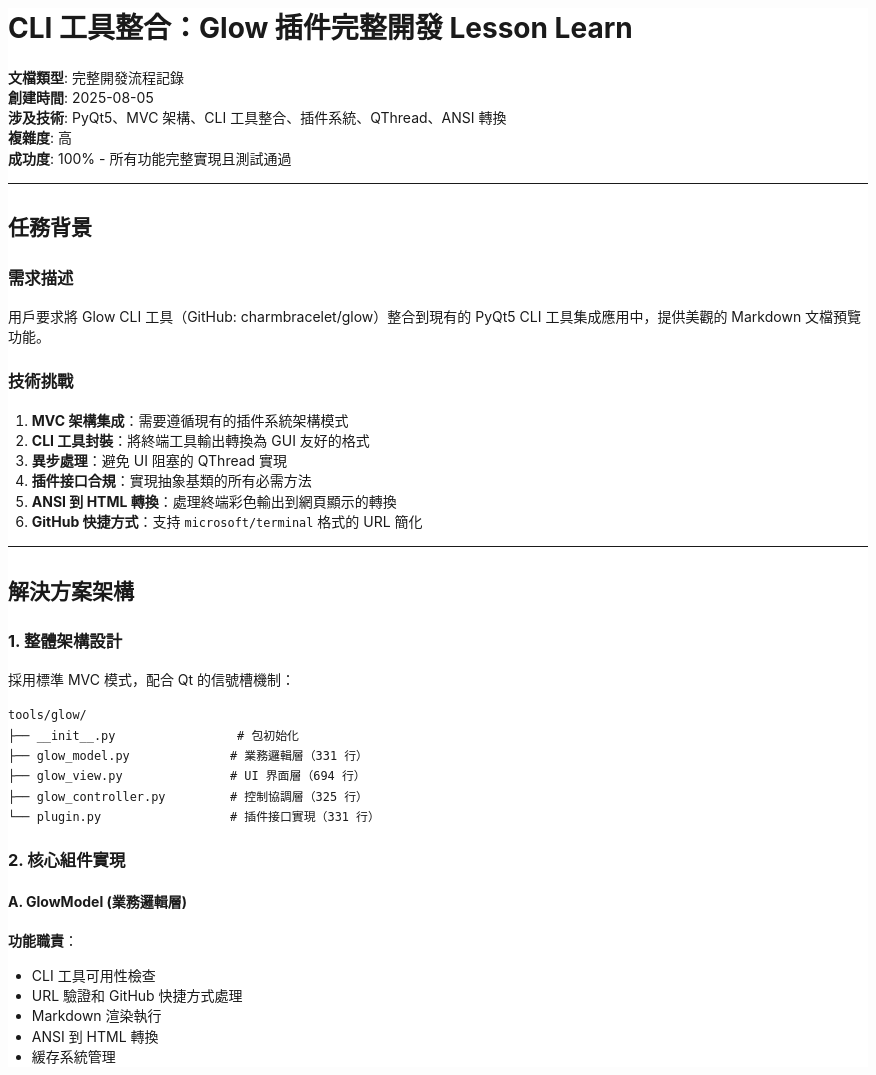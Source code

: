 # CLI 工具整合：Glow 插件完整開發 Lesson Learn

**文檔類型**: 完整開發流程記錄  
**創建時間**: 2025-08-05  
**涉及技術**: PyQt5、MVC 架構、CLI 工具整合、插件系統、QThread、ANSI 轉換  
**複雜度**: 高  
**成功度**: 100% - 所有功能完整實現且測試通過  

---

## 任務背景

### 需求描述
用戶要求將 Glow CLI 工具（GitHub: charmbracelet/glow）整合到現有的 PyQt5 CLI 工具集成應用中，提供美觀的 Markdown 文檔預覽功能。

### 技術挑戰
1. **MVC 架構集成**：需要遵循現有的插件系統架構模式
2. **CLI 工具封裝**：將終端工具輸出轉換為 GUI 友好的格式
3. **異步處理**：避免 UI 阻塞的 QThread 實現
4. **插件接口合規**：實現抽象基類的所有必需方法
5. **ANSI 到 HTML 轉換**：處理終端彩色輸出到網頁顯示的轉換
6. **GitHub 快捷方式**：支持 `microsoft/terminal` 格式的 URL 簡化

---

## 解決方案架構

### 1. 整體架構設計

採用標準 MVC 模式，配合 Qt 的信號槽機制：

```
tools/glow/
├── __init__.py                 # 包初始化
├── glow_model.py              # 業務邏輯層（331 行）
├── glow_view.py               # UI 界面層（694 行）
├── glow_controller.py         # 控制協調層（325 行）
└── plugin.py                  # 插件接口實現（331 行）
```

### 2. 核心組件實現

#### A. GlowModel (業務邏輯層)
**功能職責**：
- CLI 工具可用性檢查
- URL 驗證和 GitHub 快捷方式處理
- Markdown 渲染執行
- ANSI 到 HTML 轉換
- 緩存系統管理
